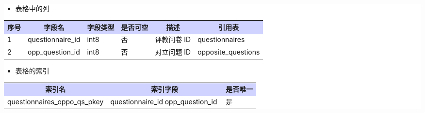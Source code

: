   * 表格中的列

<table class="table table-bordered table-striped table-condensed">
<tr><th style="background-color:#D0D3FF">序号</th><th style="background-color:#D0D3FF">字段名</th><th style="background-color:#D0D3FF">字段类型</th><th style="background-color:#D0D3FF">是否可空</th><th style="background-color:#D0D3FF">描述</th><th style="background-color:#D0D3FF">引用表</th>  </tr>
<tr><td>1</td><td>questionnaire_id</td><td>int8</td><td>否</td><td>评教问卷 ID</td><td>questionnaires</td>  </tr>
<tr><td>2</td><td>opp_question_id</td><td>int8</td><td>否</td><td>对立问题 ID</td><td>opposite_questions</td>  </tr>
</table>

 
  * 表格的索引

<table class="table table-bordered table-striped table-condensed">
  <tr>
<th style="background-color:#D0D3FF">索引名</th><th style="background-color:#D0D3FF">索引字段</th><th style="background-color:#D0D3FF">是否唯一</th>  </tr>
<tr><td>questionnaires_oppo_qs_pkey</td><td>questionnaire_id&nbsp;opp_question_id&nbsp;</td><td>是</td>  </tr>
</table>
